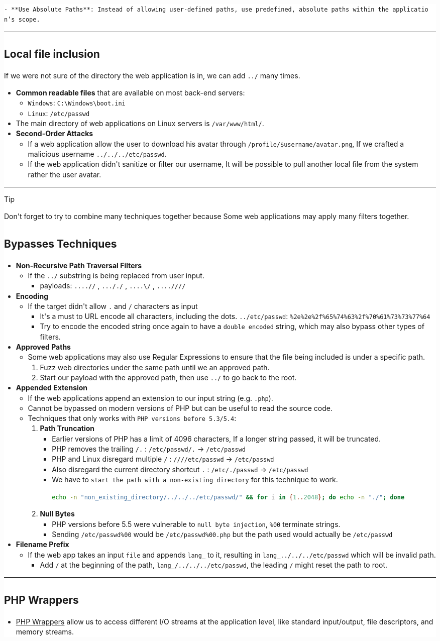     - **Use Absolute Paths**: Instead of allowing user-defined paths, use predefined, absolute paths within the application’s scope.
---
## Local file inclusion
If we were not sure of the directory the web application is in, we can add `../` many times.
- **Common readable files** that are available on most back-end servers:
	- `Windows`: `C:\Windows\boot.ini`
	- `Linux`: `/etc/passwd`
- The main directory of web applications on Linux servers is `/var/www/html/`.
- **Second-Order Attacks**
	- If a web application allow the user to download his avatar through `/profile/$username/avatar.png`, If we crafted a malicious username `../../../etc/passwd`.
	- If the web application didn't sanitize or filter our username, It will be possible to pull another local file from the system rather the user avatar.
---
> [!TIP]
> Don't forget to try to combine many techniques together because Some web applications may apply many filters together. 
## Bypasses Techniques
- **Non-Recursive Path Traversal Filters**
	- If the `../` substring is being replaced from user input.
		- payloads: `....//` , `..././` , `....\/` , `....////`
- **Encoding**
	- If the target didn't allow `.` and `/` characters as input
		- It's a must  to URL encode all characters, including the dots. `../etc/passwd`: `%2e%2e%2f%65%74%63%2f%70%61%73%73%77%64`
		- Try to encode the encoded string once again to have a `double encoded` string, which may also bypass other types of filters.
- **Approved Paths**
	- Some web applications may also use Regular Expressions to ensure that the file being included is under a specific path.
		1. Fuzz web directories under the same path until we an approved path.
		2. Start our payload with the approved path, then use `../` to go back to the root.
- **Appended Extension**
	- If the web applications append an extension to our input string (e.g. `.php`).
	- Cannot be bypassed on modern versions of PHP but can be useful to read the source code.
	- Techniques that only works with `PHP versions before 5.3/5.4`:
		1. **Path Truncation**
			- Earlier versions of PHP has a limit of 4096 characters, If a longer string passed, it will be truncated.
			- PHP removes the trailing `/.` : `/etc/passwd/.` -> `/etc/passwd`
			- PHP and Linux disregard multiple `/` : `////etc/passwd` -> `/etc/passwd`
			- Also disregard the current directory shortcut `.` : `/etc/./passwd` -> `/etc/passwd`
			- We have to `start the path with a non-existing directory` for this technique to work.
				``` bash
				echo -n "non_existing_directory/../../../etc/passwd/" && for i in {1..2048}; do echo -n "./"; done
				```
		2. **Null Bytes**
			- PHP versions before 5.5 were vulnerable to `null byte injection`, `%00` terminate strings.
			- Sending `/etc/passwd%00` would be `/etc/passwd%00.php` but the path used would actually be `/etc/passwd`
- **Filename Prefix**
	- If the web app takes an input `file` and appends `lang_` to it, resulting in `lang_../../../etc/passwd` which will be invalid path.
		- Add `/` at the beginning of the path, `lang_/../../../etc/passwd`, the leading `/` might reset the path to root.
---
## PHP Wrappers
- [PHP Wrappers](https://www.php.net/manual/en/wrappers.php.php) allow us to access different I/O streams at the application level, like standard input/output, file descriptors, and memory streams.